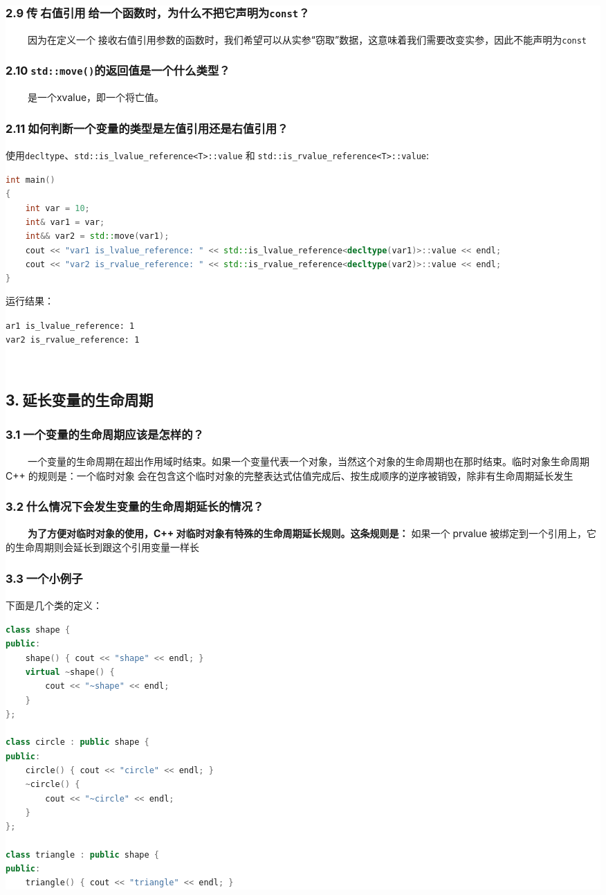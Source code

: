 ### 2.9 传 右值引用 给一个函数时，为什么不把它声明为`const`？
&emsp;&emsp; 因为在定义一个 接收右值引用参数的函数时，我们希望可以从实参“窃取”数据，这意味着我们需要改变实参，因此不能声明为`const`

### 2.10 `std::move()`的返回值是一个什么类型？
&emsp;&emsp; 是一个xvalue，即一个将亡值。

### 2.11 如何判断一个变量的类型是左值引用还是右值引用？
使用`decltype`、`std::is_lvalue_reference<T>::value` 和 `std::is_rvalue_reference<T>::value`:
```cpp
int main()
{
    int var = 10;
    int& var1 = var;
    int&& var2 = std::move(var1);
    cout << "var1 is_lvalue_reference: " << std::is_lvalue_reference<decltype(var1)>::value << endl;
    cout << "var2 is_rvalue_reference: " << std::is_rvalue_reference<decltype(var2)>::value << endl;
}
```
运行结果：
```
ar1 is_lvalue_reference: 1
var2 is_rvalue_reference: 1
```






&emsp;
&emsp;
## 3. 延长变量的生命周期
### 3.1 一个变量的生命周期应该是怎样的？
&emsp;&emsp; 一个变量的生命周期在超出作用域时结束。如果一个变量代表一个对象，当然这个对象的生命周期也在那时结束。临时对象生命周期C++ 的规则是：一个临时对象 会在包含这个临时对象的完整表达式估值完成后、按生成顺序的逆序被销毁，除非有生命周期延长发生

### 3.2 什么情况下会发生变量的生命周期延长的情况？
&emsp;&emsp; **为了方便对临时对象的使用，C++ 对临时对象有特殊的生命周期延长规则。这条规则是：** 如果一个 prvalue 被绑定到一个引用上，它的生命周期则会延长到跟这个引用变量一样长

### 3.3 一个小例子
下面是几个类的定义：
```cpp
class shape {
public:
    shape() { cout << "shape" << endl; }
    virtual ~shape() {
        cout << "~shape" << endl;
    }
};

class circle : public shape {
public:
    circle() { cout << "circle" << endl; }
    ~circle() {
        cout << "~circle" << endl;
    }
};

class triangle : public shape {
public:
    triangle() { cout << "triangle" << endl; }
```